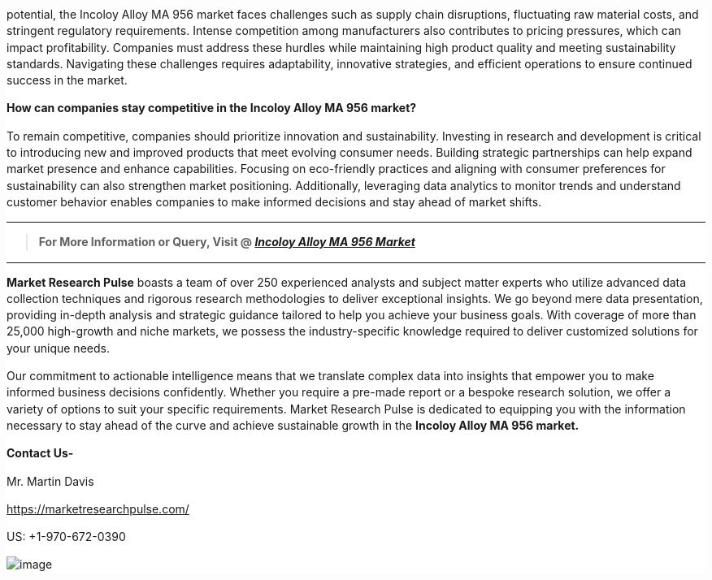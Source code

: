 potential, the Incoloy Alloy MA 956 market faces challenges such as supply chain disruptions, fluctuating raw material costs, and stringent regulatory requirements. Intense competition among manufacturers also contributes to pricing pressures, which can impact profitability. Companies must address these hurdles while maintaining high product quality and meeting sustainability standards. Navigating these challenges requires adaptability, innovative strategies, and efficient operations to ensure continued success in the market.</p><p><strong>How can companies stay competitive in the Incoloy Alloy MA 956 market?</strong></p><p>To remain competitive, companies should prioritize innovation and sustainability. Investing in research and development is critical to introducing new and improved products that meet evolving consumer needs. Building strategic partnerships can help expand market presence and enhance capabilities. Focusing on eco-friendly practices and aligning with consumer preferences for sustainability can also strengthen market positioning. Additionally, leveraging data analytics to monitor trends and understand customer behavior enables companies to make informed decisions and stay ahead of market shifts.</p><hr /><blockquote><p><strong>For More Information or Query, Visit @&nbsp;<em><a href="https://marketresearchpulse.com/report/143334/incoloy-alloy-ma-956-market?utm_source=Linkedin&utm_medium=052">Incoloy Alloy MA 956 Market</a></em></strong></p></blockquote><hr /><p><strong>Market Research Pulse</strong> boasts a team of over 250 experienced analysts and subject matter experts who utilize advanced data collection techniques and rigorous research methodologies to deliver exceptional insights. We go beyond mere data presentation, providing in-depth analysis and strategic guidance tailored to help you achieve your business goals. With coverage of more than 25,000 high-growth and niche markets, we possess the industry-specific knowledge required to deliver customized solutions for your unique needs.</p><p>Our commitment to actionable intelligence means that we translate complex data into insights that empower you to make informed business decisions confidently. Whether you require a pre-made report or a bespoke research solution, we offer a variety of options to suit your specific requirements. Market Research Pulse is dedicated to equipping you with the information necessary to stay ahead of the curve and achieve sustainable growth in the <strong>Incoloy Alloy MA 956 market.</strong></p><p><strong>Contact Us-</strong></p><p>Mr. Martin Davis</p><p>https://marketresearchpulse.com/</p><p>US: +1-970-672-0390</p>
![image](https://github.com/user-attachments/assets/78e9d245-735f-4f2b-9924-a63550fb95b2)
